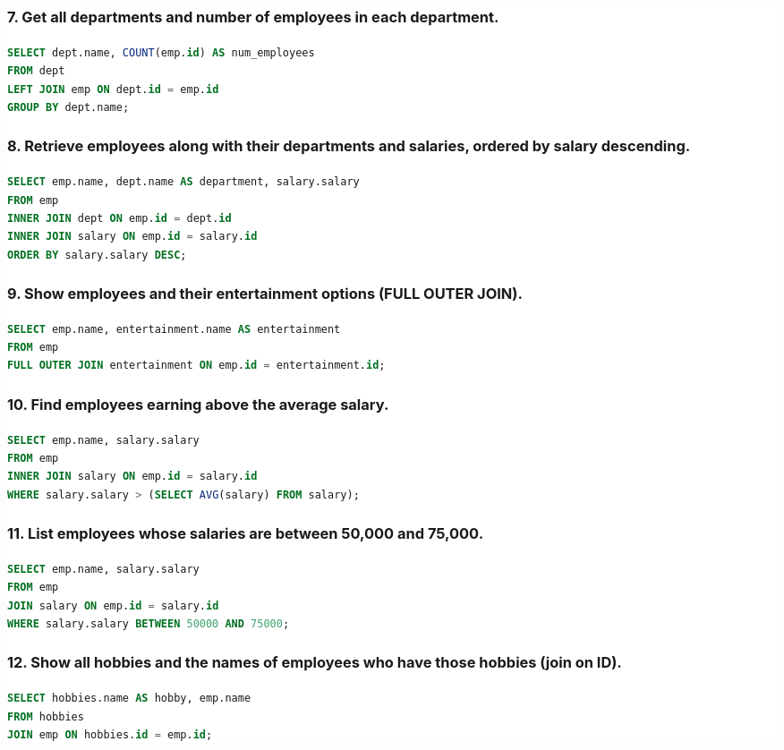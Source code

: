 ### 7. Get all departments and number of employees in each department.
```sql
SELECT dept.name, COUNT(emp.id) AS num_employees
FROM dept
LEFT JOIN emp ON dept.id = emp.id
GROUP BY dept.name;
```

### 8. Retrieve employees along with their departments and salaries, ordered by salary descending.
```sql
SELECT emp.name, dept.name AS department, salary.salary
FROM emp
INNER JOIN dept ON emp.id = dept.id
INNER JOIN salary ON emp.id = salary.id
ORDER BY salary.salary DESC;
```

### 9. Show employees and their entertainment options (FULL OUTER JOIN).
```sql
SELECT emp.name, entertainment.name AS entertainment
FROM emp
FULL OUTER JOIN entertainment ON emp.id = entertainment.id;
```

### 10. Find employees earning above the average salary.
```sql
SELECT emp.name, salary.salary
FROM emp
INNER JOIN salary ON emp.id = salary.id
WHERE salary.salary > (SELECT AVG(salary) FROM salary);
```

### 11. List employees whose salaries are between 50,000 and 75,000.
```sql
SELECT emp.name, salary.salary
FROM emp
JOIN salary ON emp.id = salary.id
WHERE salary.salary BETWEEN 50000 AND 75000;
```

### 12. Show all hobbies and the names of employees who have those hobbies (join on ID).
```sql
SELECT hobbies.name AS hobby, emp.name
FROM hobbies
JOIN emp ON hobbies.id = emp.id;
```
